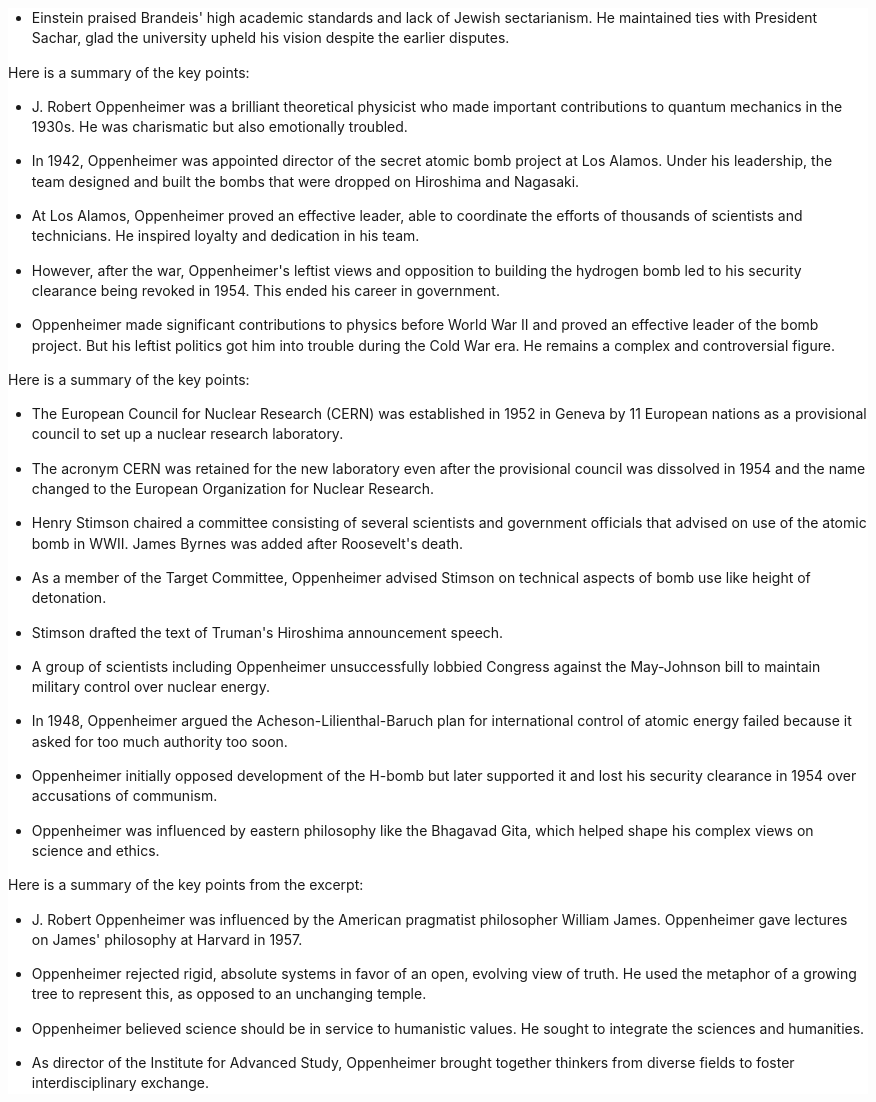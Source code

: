 - Einstein praised Brandeis' high academic standards and lack of Jewish sectarianism. He maintained ties with President Sachar, glad the university upheld his vision despite the earlier disputes.

 Here is a summary of the key points:

- J. Robert Oppenheimer was a brilliant theoretical physicist who made important contributions to quantum mechanics in the 1930s. He was charismatic but also emotionally troubled. 

- In 1942, Oppenheimer was appointed director of the secret atomic bomb project at Los Alamos. Under his leadership, the team designed and built the bombs that were dropped on Hiroshima and Nagasaki. 

- At Los Alamos, Oppenheimer proved an effective leader, able to coordinate the efforts of thousands of scientists and technicians. He inspired loyalty and dedication in his team.

- However, after the war, Oppenheimer's leftist views and opposition to building the hydrogen bomb led to his security clearance being revoked in 1954. This ended his career in government.

- Oppenheimer made significant contributions to physics before World War II and proved an effective leader of the bomb project. But his leftist politics got him into trouble during the Cold War era. He remains a complex and controversial figure.

 Here is a summary of the key points:

- The European Council for Nuclear Research (CERN) was established in 1952 in Geneva by 11 European nations as a provisional council to set up a nuclear research laboratory. 

- The acronym CERN was retained for the new laboratory even after the provisional council was dissolved in 1954 and the name changed to the European Organization for Nuclear Research.

- Henry Stimson chaired a committee consisting of several scientists and government officials that advised on use of the atomic bomb in WWII. James Byrnes was added after Roosevelt's death. 

- As a member of the Target Committee, Oppenheimer advised Stimson on technical aspects of bomb use like height of detonation.

- Stimson drafted the text of Truman's Hiroshima announcement speech.

- A group of scientists including Oppenheimer unsuccessfully lobbied Congress against the May-Johnson bill to maintain military control over nuclear energy.

- In 1948, Oppenheimer argued the Acheson-Lilienthal-Baruch plan for international control of atomic energy failed because it asked for too much authority too soon.

- Oppenheimer initially opposed development of the H-bomb but later supported it and lost his security clearance in 1954 over accusations of communism.

- Oppenheimer was influenced by eastern philosophy like the Bhagavad Gita, which helped shape his complex views on science and ethics.

 Here is a summary of the key points from the excerpt:

- J. Robert Oppenheimer was influenced by the American pragmatist philosopher William James. Oppenheimer gave lectures on James' philosophy at Harvard in 1957. 

- Oppenheimer rejected rigid, absolute systems in favor of an open, evolving view of truth. He used the metaphor of a growing tree to represent this, as opposed to an unchanging temple.

- Oppenheimer believed science should be in service to humanistic values. He sought to integrate the sciences and humanities. 

- As director of the Institute for Advanced Study, Oppenheimer brought together thinkers from diverse fields to foster interdisciplinary exchange. 
